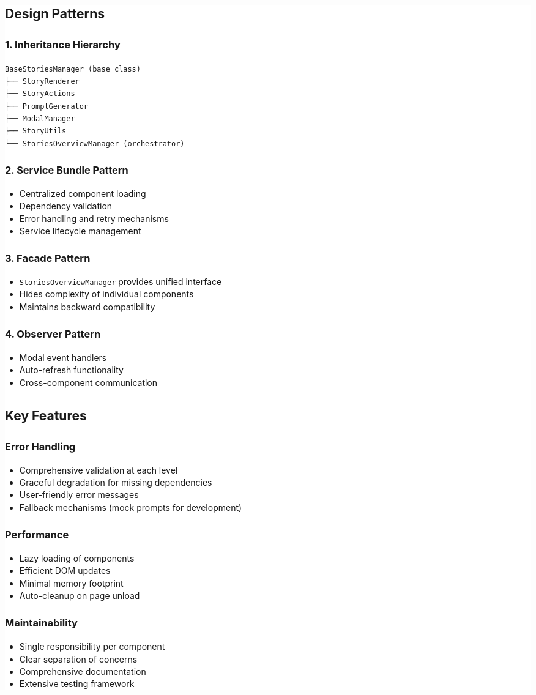 ## Design Patterns

### 1. Inheritance Hierarchy
```
BaseStoriesManager (base class)
├── StoryRenderer
├── StoryActions
├── PromptGenerator
├── ModalManager
├── StoryUtils
└── StoriesOverviewManager (orchestrator)
```

### 2. Service Bundle Pattern
- Centralized component loading
- Dependency validation
- Error handling and retry mechanisms
- Service lifecycle management

### 3. Facade Pattern
- `StoriesOverviewManager` provides unified interface
- Hides complexity of individual components
- Maintains backward compatibility

### 4. Observer Pattern
- Modal event handlers
- Auto-refresh functionality
- Cross-component communication

## Key Features

### Error Handling
- Comprehensive validation at each level
- Graceful degradation for missing dependencies
- User-friendly error messages
- Fallback mechanisms (mock prompts for development)

### Performance
- Lazy loading of components
- Efficient DOM updates
- Minimal memory footprint
- Auto-cleanup on page unload

### Maintainability
- Single responsibility per component
- Clear separation of concerns
- Comprehensive documentation
- Extensive testing framework
